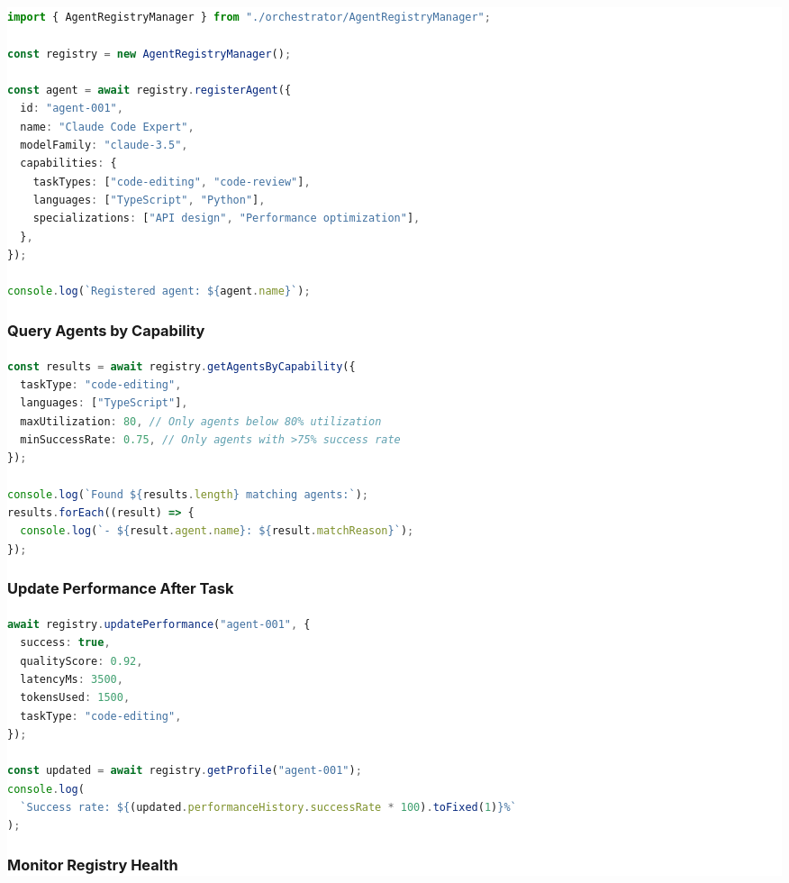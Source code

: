 ```typescript
import { AgentRegistryManager } from "./orchestrator/AgentRegistryManager";

const registry = new AgentRegistryManager();

const agent = await registry.registerAgent({
  id: "agent-001",
  name: "Claude Code Expert",
  modelFamily: "claude-3.5",
  capabilities: {
    taskTypes: ["code-editing", "code-review"],
    languages: ["TypeScript", "Python"],
    specializations: ["API design", "Performance optimization"],
  },
});

console.log(`Registered agent: ${agent.name}`);
```

### Query Agents by Capability

```typescript
const results = await registry.getAgentsByCapability({
  taskType: "code-editing",
  languages: ["TypeScript"],
  maxUtilization: 80, // Only agents below 80% utilization
  minSuccessRate: 0.75, // Only agents with >75% success rate
});

console.log(`Found ${results.length} matching agents:`);
results.forEach((result) => {
  console.log(`- ${result.agent.name}: ${result.matchReason}`);
});
```

### Update Performance After Task

```typescript
await registry.updatePerformance("agent-001", {
  success: true,
  qualityScore: 0.92,
  latencyMs: 3500,
  tokensUsed: 1500,
  taskType: "code-editing",
});

const updated = await registry.getProfile("agent-001");
console.log(
  `Success rate: ${(updated.performanceHistory.successRate * 100).toFixed(1)}%`
);
```

### Monitor Registry Health
